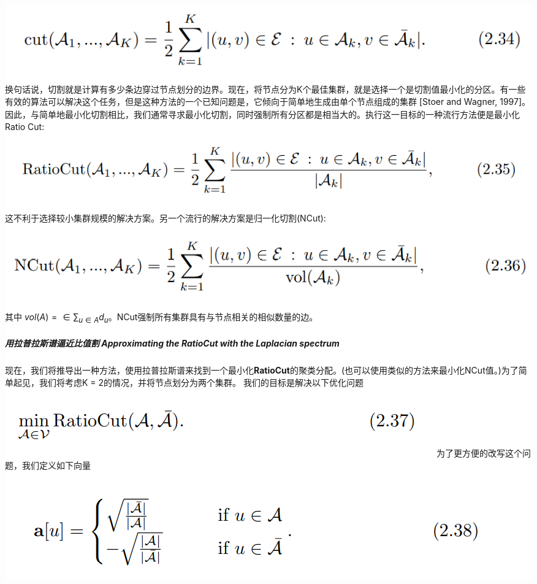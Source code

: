 ![](图表示学习.assets/公式2.34.png)

​		换句话说，切割就是计算有多少条边穿过节点划分的边界。现在，将节点分为K个最佳集群，就是选择一个是切割值最小化的分区。有一些有效的算法可以解决这个任务，但是这种方法的一个已知问题是，它倾向于简单地生成由单个节点组成的集群 [Stoer and Wagner, 1997]。
​		因此，与简单地最小化切割相比，我们通常寻求最小化切割，同时强制所有分区都是相当大的。执行这一目标的一种流行方法便是最小化Ratio Cut:

![](图表示学习.assets/公式2.35.png)

这不利于选择较小集群规模的解决方案。另一个流行的解决方案是归一化切割(NCut):

![](图表示学习.assets/公式2.36.png)

其中 $vol(A) = ∈\sum_{u \in A} d_u$。NCut强制所有集群具有与节点相关的相似数量的边。

##### 用拉普拉斯谱逼近比值割 Approximating the RatioCut with the Laplacian spectrum

现在，我们将推导出一种方法，使用拉普拉斯谱来找到一个最小化**RatioCut**的聚类分配。(也可以使用类似的方法来最小化NCut值。)为了简单起见，我们将考虑K = 2的情况，并将节点划分为两个集群。
我们的目标是解决以下优化问题

![](图表示学习.assets/公式2.37.png)为了更方便的改写这个问题，我们定义如下向量

![](图表示学习.assets/公式2.38.png)


[^]: 也许在某种程度上是由于与“神经网络”的术语冲突